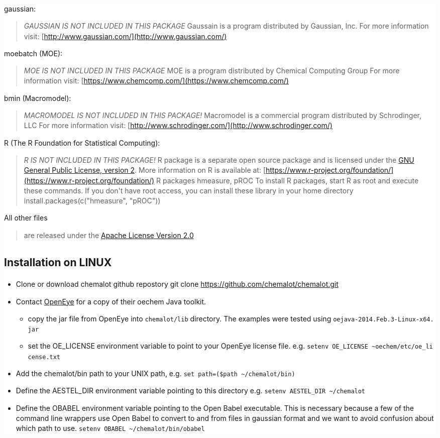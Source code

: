 gaussian:
> *GAUSSIAN IS NOT INCLUDED IN THIS PACKAGE*
  Gaussain is a program distributed by Gaussian, Inc.
  For more information visit:
  [http://www.gaussian.com/](http://www.gaussian.com/)

moebatch (MOE):
> *MOE IS NOT INCLUDED IN THIS PACKAGE*
  MOE is a program distributed by Chemical Computing Group
  For more information visit:
  [https://www.chemcomp.com/](https://www.chemcomp.com/)

bmin (Macromodel):
> *MACROMODEL IS NOT INCLUDED IN THIS PACKAGE!*
  Macromodel is a commercial program distributed by Schrodinger, LLC
  For more information visit:
  [http://www.schrodinger.com/](http://www.schrodinger.com/)

R (The R Foundation for Statistical Computing):
> *R IS NOT INCLUDED IN THIS PACKAGE!*
  R package is a separate open source package and is licensed under the
  [GNU General Public License, version 2](http://www.gnu.org/licenses/old-licenses/gpl-2.0.en.html).
  More information on R is available at:
  [https://www.r-project.org/foundation/](https://www.r-project.org/foundation/)
  R packages hmeasure, pROC
  To install R packages, start R as root and execute these commands.  If you don't have root access, you can install these library in your home directory
  install.packages(c("hmeasure", "pROC"))

All other files
> are released under the
[Apache License Version 2.0](http://www.apache.org/licenses/LICENSE-2.0.html)


 Installation on LINUX
----------------------------
* Clone or download chemalot github repostory 
   git clone https://github.com/chemalot/chemalot.git
   
* Contact [OpenEye](http://www.eyesopen.com/contact-us)
  for a copy of their oechem Java toolkit.

   * copy the jar file from OpenEye into `chemalot/lib` directory.
     The examples were tested using `oejava-2014.Feb.3-Linux-x64.jar`

   * set the OE_LICENSE environment variable to point to your
     OpenEye license file. e.g.
     `setenv OE_LICENSE ~oechem/etc/oe_license.txt`

* Add the chemalot/bin path to your UNIX path, e.g.
  `set path=($path ~/chemalot/bin)`

* Define the AESTEL_DIR environment variable pointing to this directory e.g.
  `setenv AESTEL_DIR ~/chemalot`

* Define the OBABEL environment variable pointing to the Open Babel executable.
  This is necessary because a few of the command line wrappers use Open Babel
  to convert to and from files in gaussian format and we want to avoid confusion
  about which path to use.
  `setenv OBABEL ~/chemalot/bin/obabel`
